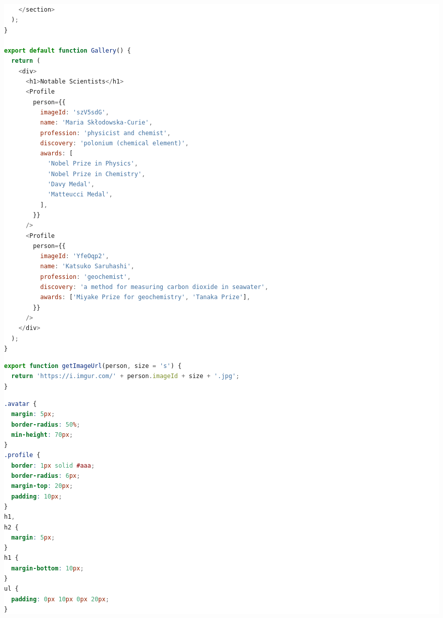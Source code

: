 ```js App.js
    </section>
  );
}

export default function Gallery() {
  return (
    <div>
      <h1>Notable Scientists</h1>
      <Profile
        person={{
          imageId: 'szV5sdG',
          name: 'Maria Skłodowska-Curie',
          profession: 'physicist and chemist',
          discovery: 'polonium (chemical element)',
          awards: [
            'Nobel Prize in Physics',
            'Nobel Prize in Chemistry',
            'Davy Medal',
            'Matteucci Medal',
          ],
        }}
      />
      <Profile
        person={{
          imageId: 'YfeOqp2',
          name: 'Katsuko Saruhashi',
          profession: 'geochemist',
          discovery: 'a method for measuring carbon dioxide in seawater',
          awards: ['Miyake Prize for geochemistry', 'Tanaka Prize'],
        }}
      />
    </div>
  );
}
```

```js utils.js
export function getImageUrl(person, size = 's') {
  return 'https://i.imgur.com/' + person.imageId + size + '.jpg';
}
```

```css
.avatar {
  margin: 5px;
  border-radius: 50%;
  min-height: 70px;
}
.profile {
  border: 1px solid #aaa;
  border-radius: 6px;
  margin-top: 20px;
  padding: 10px;
}
h1,
h2 {
  margin: 5px;
}
h1 {
  margin-bottom: 10px;
}
ul {
  padding: 0px 10px 0px 20px;
}
```
